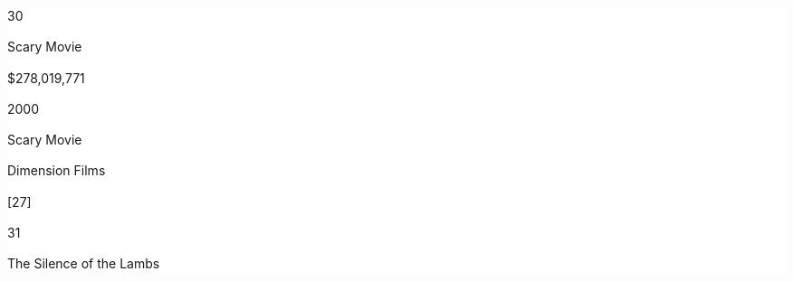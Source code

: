 </td>

</tr>

<tr>

<td style="text-align:right;">

30

</td>

<td style="text-align:left;">

Scary Movie

</td>

<td style="text-align:left;">

$278,019,771

</td>

<td style="text-align:right;">

2000

</td>

<td style="text-align:left;">

Scary Movie

</td>

<td style="text-align:left;">

Dimension Films

</td>

<td style="text-align:left;">

\[27\]

</td>

</tr>

<tr>

<td style="text-align:right;">

31

</td>

<td style="text-align:left;">

The Silence of the Lambs

</td>

<td style="text-align:left;">
